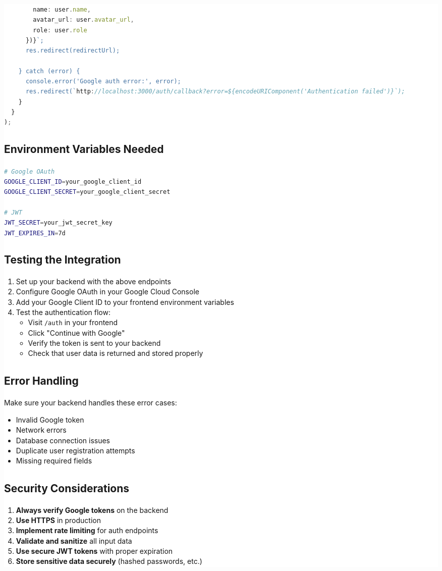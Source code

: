 ```javascript
        name: user.name,
        avatar_url: user.avatar_url,
        role: user.role
      })}`;
      res.redirect(redirectUrl);
      
    } catch (error) {
      console.error('Google auth error:', error);
      res.redirect(`http://localhost:3000/auth/callback?error=${encodeURIComponent('Authentication failed')}`);
    }
  }
);
```

## Environment Variables Needed

```bash
# Google OAuth
GOOGLE_CLIENT_ID=your_google_client_id
GOOGLE_CLIENT_SECRET=your_google_client_secret

# JWT
JWT_SECRET=your_jwt_secret_key
JWT_EXPIRES_IN=7d
```

## Testing the Integration

1. Set up your backend with the above endpoints
2. Configure Google OAuth in your Google Cloud Console
3. Add your Google Client ID to your frontend environment variables
4. Test the authentication flow:
   - Visit `/auth` in your frontend
   - Click "Continue with Google"
   - Verify the token is sent to your backend
   - Check that user data is returned and stored properly

## Error Handling

Make sure your backend handles these error cases:
- Invalid Google token
- Network errors
- Database connection issues
- Duplicate user registration attempts
- Missing required fields

## Security Considerations

1. **Always verify Google tokens** on the backend
2. **Use HTTPS** in production
3. **Implement rate limiting** for auth endpoints
4. **Validate and sanitize** all input data
5. **Use secure JWT tokens** with proper expiration
6. **Store sensitive data securely** (hashed passwords, etc.)
